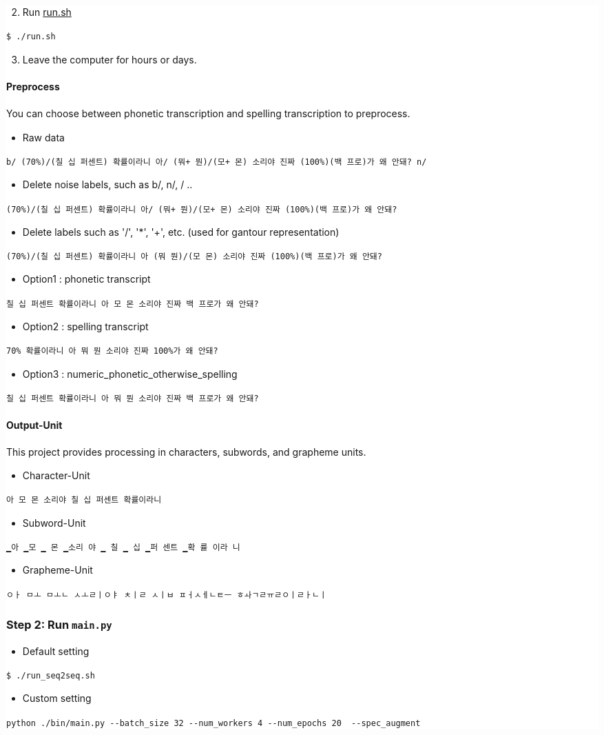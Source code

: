   
2. Run [run.sh](https://github.com/sooftware/KsponSpeech-preprocess/blob/master/run.sh)  
```shell
$ ./run.sh
```
  
3. Leave the computer for hours or days.  
   
#### Preprocess
  
You can choose between phonetic transcription and spelling transcription to preprocess.  
  
* Raw data
```
b/ (70%)/(칠 십 퍼센트) 확률이라니 아/ (뭐+ 뭔)/(모+ 몬) 소리야 진짜 (100%)(백 프로)가 왜 안돼? n/
``` 
  
* Delete noise labels, such as b/, n/, / ..
```
(70%)/(칠 십 퍼센트) 확률이라니 아/ (뭐+ 뭔)/(모+ 몬) 소리야 진짜 (100%)(백 프로)가 왜 안돼?
```
  
* Delete labels such as '/', '*', '+', etc. (used for gantour representation)
```
(70%)/(칠 십 퍼센트) 확률이라니 아 (뭐 뭔)/(모 몬) 소리야 진짜 (100%)(백 프로)가 왜 안돼?
```
  
* Option1 : phonetic transcript
```
칠 십 퍼센트 확률이라니 아 모 몬 소리야 진짜 백 프로가 왜 안돼?
```

* Option2 : spelling transcript
```
70% 확률이라니 아 뭐 뭔 소리야 진짜 100%가 왜 안돼?
```
* Option3 : numeric_phonetic_otherwise_spelling
```
칠 십 퍼센트 확률이라니 아 뭐 뭔 소리야 진짜 백 프로가 왜 안돼?
```
  
#### Output-Unit
   
This project provides processing in characters, subwords, and grapheme units.   
  
* Character-Unit
```
아 모 몬 소리야 칠 십 퍼센트 확률이라니
```
  
* Subword-Unit
```
▁아 ▁모 ▁ 몬 ▁소리 야 ▁ 칠 ▁ 십 ▁퍼 센트 ▁확 률 이라 니
```

* Grapheme-Unit
```
ㅇㅏ ㅁㅗ ㅁㅗㄴ ㅅㅗㄹㅣㅇㅑ ㅊㅣㄹ ㅅㅣㅂ ㅍㅓㅅㅔㄴㅌㅡ ㅎㅘㄱㄹㅠㄹㅇㅣㄹㅏㄴㅣ
```

### Step 2: Run `main.py`
* Default setting  
```
$ ./run_seq2seq.sh
```
* Custom setting
```shell
python ./bin/main.py --batch_size 32 --num_workers 4 --num_epochs 20  --spec_augment
```
  